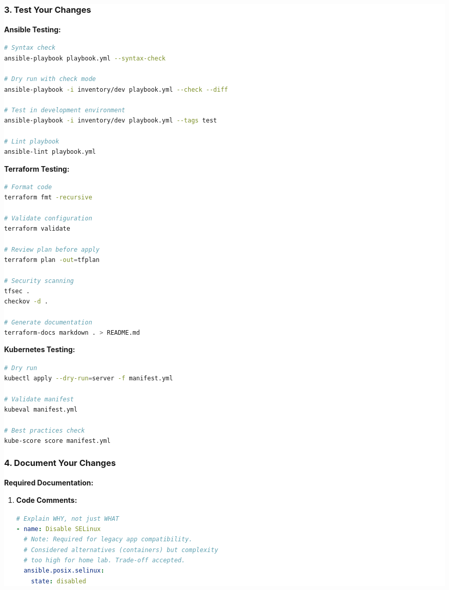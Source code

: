 ### 3. Test Your Changes

**Ansible Testing:**
```bash
# Syntax check
ansible-playbook playbook.yml --syntax-check

# Dry run with check mode
ansible-playbook -i inventory/dev playbook.yml --check --diff

# Test in development environment
ansible-playbook -i inventory/dev playbook.yml --tags test

# Lint playbook
ansible-lint playbook.yml
```

**Terraform Testing:**
```bash
# Format code
terraform fmt -recursive

# Validate configuration
terraform validate

# Review plan before apply
terraform plan -out=tfplan

# Security scanning
tfsec .
checkov -d .

# Generate documentation
terraform-docs markdown . > README.md
```

**Kubernetes Testing:**
```bash
# Dry run
kubectl apply --dry-run=server -f manifest.yml

# Validate manifest
kubeval manifest.yml

# Best practices check
kube-score score manifest.yml
```

### 4. Document Your Changes

**Required Documentation:**

1. **Code Comments:**
   ```yaml
   # Explain WHY, not just WHAT
   - name: Disable SELinux
     # Note: Required for legacy app compatibility.
     # Considered alternatives (containers) but complexity
     # too high for home lab. Trade-off accepted.
     ansible.posix.selinux:
       state: disabled
   ```
